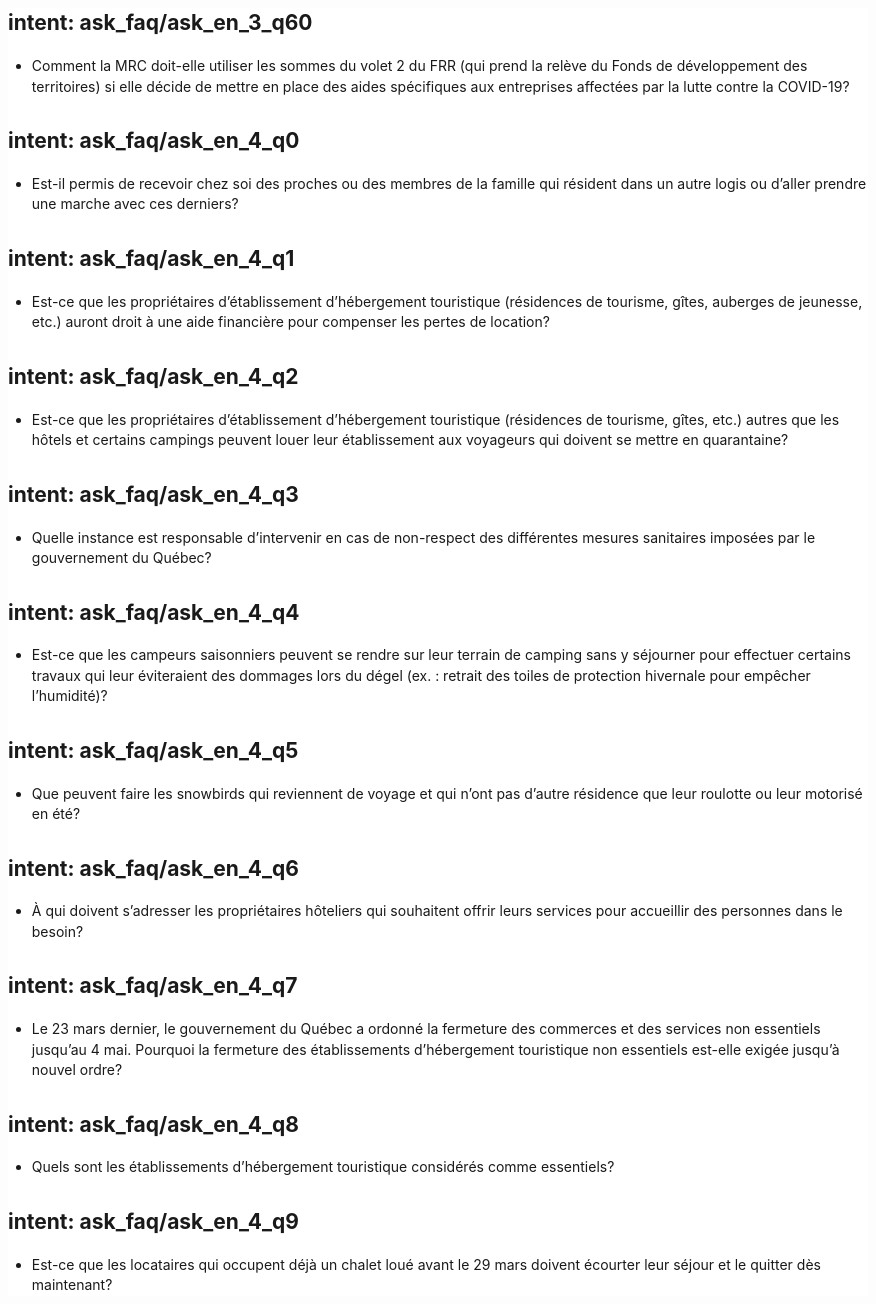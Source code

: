 ## intent: ask_faq/ask_en_3_q60
- Comment la MRC doit-elle utiliser les sommes du volet 2 du FRR (qui prend la relève du Fonds de développement des territoires) si elle décide de mettre en place des aides spécifiques aux entreprises affectées  par la lutte contre la COVID-19?

## intent: ask_faq/ask_en_4_q0
- Est-il permis de recevoir chez soi des proches ou des membres de la famille qui résident dans un autre logis ou d’aller prendre une marche avec ces derniers?

## intent: ask_faq/ask_en_4_q1
- Est-ce que les propriétaires d’établissement d’hébergement touristique (résidences de tourisme, gîtes, auberges de jeunesse, etc.) auront droit à une aide financière pour compenser les pertes de location?

## intent: ask_faq/ask_en_4_q2
- Est-ce que les propriétaires d’établissement d’hébergement touristique (résidences de tourisme, gîtes, etc.) autres que les hôtels et certains campings peuvent louer leur établissement aux voyageurs qui doivent se mettre en quarantaine?

## intent: ask_faq/ask_en_4_q3
- Quelle instance est responsable d’intervenir en cas de non-respect des différentes mesures sanitaires imposées par le gouvernement du Québec?

## intent: ask_faq/ask_en_4_q4
- Est-ce que les campeurs saisonniers peuvent se rendre sur leur terrain de camping sans y séjourner pour effectuer certains travaux qui leur éviteraient des dommages lors du dégel (ex. : retrait des toiles de protection hivernale pour empêcher l’humidité)?

## intent: ask_faq/ask_en_4_q5
- Que peuvent faire les snowbirds qui reviennent de voyage et qui n’ont pas d’autre résidence que leur roulotte ou leur motorisé en été?

## intent: ask_faq/ask_en_4_q6
- À qui doivent s’adresser les propriétaires hôteliers qui souhaitent offrir leurs services pour accueillir des personnes dans le besoin?

## intent: ask_faq/ask_en_4_q7
- Le 23 mars dernier, le gouvernement du Québec a ordonné la fermeture des commerces et des services non essentiels jusqu’au 4 mai. Pourquoi la fermeture des établissements d’hébergement touristique non essentiels est-elle exigée jusqu’à nouvel ordre?

## intent: ask_faq/ask_en_4_q8
- Quels sont les établissements d’hébergement touristique considérés comme essentiels?

## intent: ask_faq/ask_en_4_q9
- Est-ce que les locataires qui occupent déjà un chalet loué avant le 29 mars doivent écourter leur séjour et le quitter dès maintenant?
